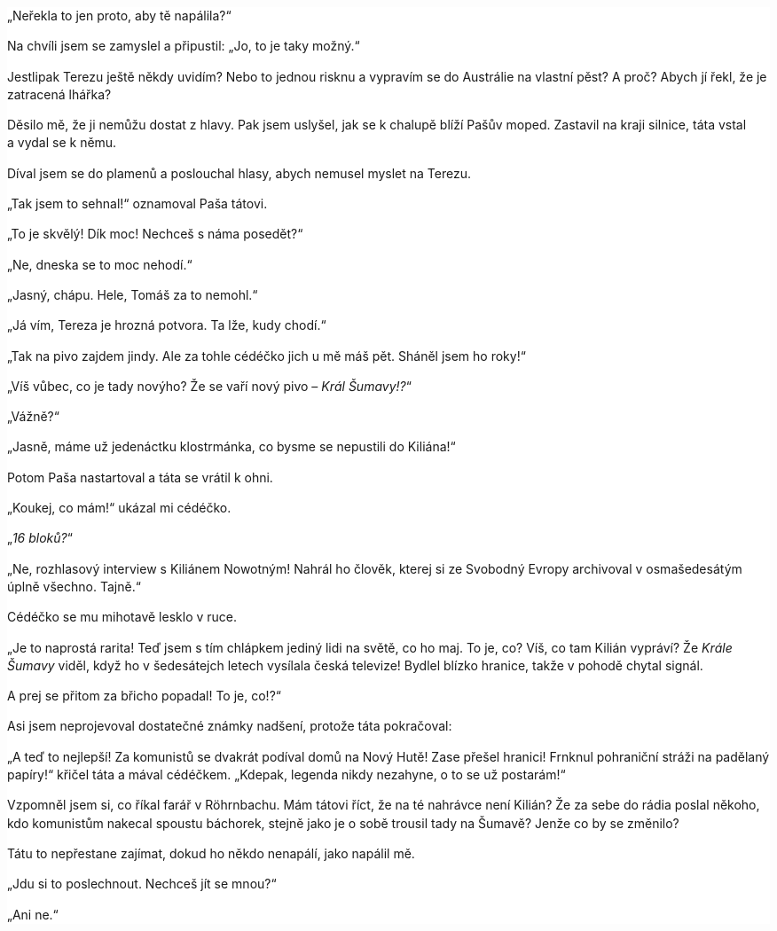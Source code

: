 „Neřekla to jen proto, aby tě napálila?“

Na chvíli jsem se zamyslel a připustil: „Jo, to je taky možný.“

Jestlipak Terezu ještě někdy uvidím? Nebo to jednou risknu a vy­pravím se do Austrálie na vlastní pěst? A proč? Abych jí řekl, že je zatracená lhářka?

Děsilo mě, že ji nemůžu dostat z hlavy. Pak jsem uslyšel, jak se k chalupě blíží Pašův moped. Zastavil na kraji silnice, táta vstal a vydal se k němu.

Díval jsem se do plamenů a poslouchal hlasy, abych nemusel myslet na Terezu.

„Tak jsem to sehnal!“ oznamoval Paša tátovi.

„To je skvělý! Dík moc! Nechceš s náma posedět?“

„Ne, dneska se to moc nehodí.“

„Jasný, chápu. Hele, Tomáš za to nemohl.“

„Já vím, Tereza je hrozná potvora. Ta lže, kudy chodí.“

„Tak na pivo zajdem jindy. Ale za tohle cédéčko jich u mě máš pět. Sháněl jsem ho roky!“

„Víš vůbec, co je tady novýho? Že se vaří nový pivo – _Král Šumavy!?_“

„Vážně?“

„Jasně, máme už jedenáctku klostrmánka, co bysme se nepustili do Kiliána!“

Potom Paša nastartoval a táta se vrátil k ohni.

„Koukej, co mám!“ ukázal mi cédéčko.

„_16 bloků?_“

„Ne, rozhlasový interview s Kiliánem Nowotným! Nahrál ho člověk, kterej si ze Svobodný Evropy archivoval v osmašedesátým úplně všechno. Tajně.“

Cédéčko se mu mihotavě lesklo v ruce.

„Je to naprostá rarita! Teď jsem s tím chlápkem jediný lidi na světě, co ho maj. To je, co? Víš, co tam Kilián vypráví? Že _Krále Šumavy_ viděl, když ho v šedesátejch letech vysílala česká televize! Bydlel blízko hranice, takže v pohodě chytal signál.

A prej se přitom za břicho popadal! To je, co!?“

Asi jsem neprojevoval dostatečné známky nadšení, protože táta pokračoval:

„A teď to nejlepší! Za komunistů se dvakrát podíval domů na Nový Hutě! Zase přešel hranici! Frnknul pohraniční stráži na padělaný papíry!“ křičel táta a mával cédéčkem. „Kdepak, legenda nikdy nezahyne, o to se už postarám!“

Vzpomněl jsem si, co říkal farář v Röhrnbachu. Mám tátovi říct, že na té nahrávce není Kilián? Že za sebe do rádia poslal někoho, kdo komunistům nakecal spoustu báchorek, stejně jako je o sobě trousil tady na Šumavě? Jenže co by se změnilo?

Tátu to nepřestane zajímat, dokud ho někdo nenapálí, jako napálil mě.

„Jdu si to poslechnout. Nechceš jít se mnou?“

„Ani ne.“
